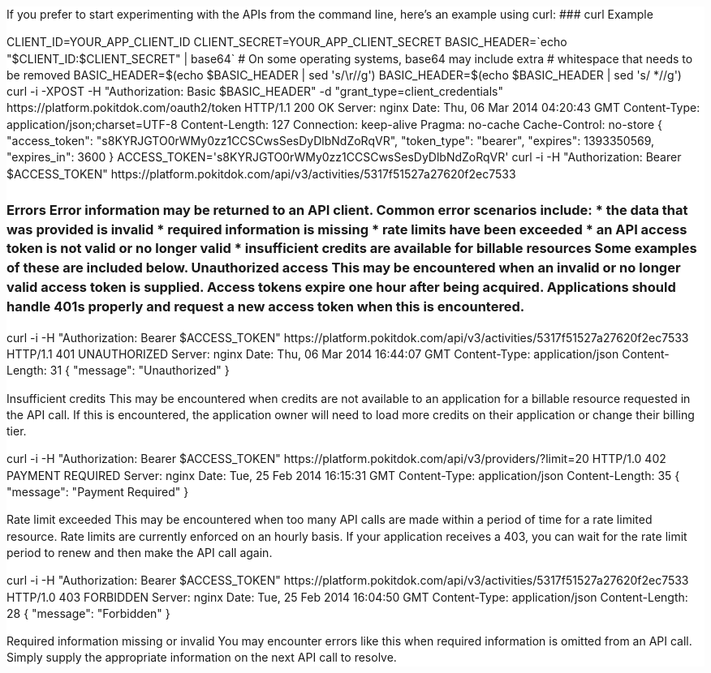 If you prefer to start experimenting with the APIs from the command line, here’s an example using curl: ### curl Example

<div hljs="" class="hljs">CLIENT_ID=YOUR_APP_CLIENT_ID CLIENT_SECRET=YOUR_APP_CLIENT_SECRET BASIC_HEADER=`echo "$CLIENT_ID:$CLIENT_SECRET" | base64` # On some operating systems, base64 may include extra # whitespace that needs to be removed BASIC_HEADER=$(echo $BASIC_HEADER | sed 's/\r//g') BASIC_HEADER=$(echo $BASIC_HEADER | sed 's/ *//g') curl -i -XPOST -H "Authorization: Basic $BASIC_HEADER" -d "grant_type=client_credentials" https://platform.pokitdok.com/oauth2/token HTTP/1.1 200 OK Server: nginx Date: Thu, 06 Mar 2014 04:20:43 GMT Content-Type: application/json;charset=UTF-8 Content-Length: 127 Connection: keep-alive Pragma: no-cache Cache-Control: no-store { "access_token": "s8KYRJGTO0rWMy0zz1CCSCwsSesDyDlbNdZoRqVR", "token_type": "bearer", "expires": 1393350569, "expires_in": 3600 } ACCESS_TOKEN='s8KYRJGTO0rWMy0zz1CCSCwsSesDyDlbNdZoRqVR' curl -i -H "Authorization: Bearer $ACCESS_TOKEN" https://platform.pokitdok.com/api/v3/activities/5317f51527a27620f2ec7533</div>

### Errors Error information may be returned to an API client. Common error scenarios include: * the data that was provided is invalid * required information is missing * rate limits have been exceeded * an API access token is not valid or no longer valid * insufficient credits are available for billable resources Some examples of these are included below. Unauthorized access This may be encountered when an invalid or no longer valid access token is supplied. Access tokens expire one hour after being acquired. Applications should handle 401s properly and request a new access token when this is encountered.

<div hljs="" class="hljs">curl -i -H "Authorization: Bearer $ACCESS_TOKEN" https://platform.pokitdok.com/api/v3/activities/5317f51527a27620f2ec7533 HTTP/1.1 401 UNAUTHORIZED Server: nginx Date: Thu, 06 Mar 2014 16:44:07 GMT Content-Type: application/json Content-Length: 31 { "message": "Unauthorized" }</div>

Insufficient credits This may be encountered when credits are not available to an application for a billable resource requested in the API call. If this is encountered, the application owner will need to load more credits on their application or change their billing tier.

<div hljs="" class="hljs">curl -i -H "Authorization: Bearer $ACCESS_TOKEN" https://platform.pokitdok.com/api/v3/providers/?limit=20 HTTP/1.0 402 PAYMENT REQUIRED Server: nginx Date: Tue, 25 Feb 2014 16:15:31 GMT Content-Type: application/json Content-Length: 35 { "message": "Payment Required" }</div>

Rate limit exceeded This may be encountered when too many API calls are made within a period of time for a rate limited resource. Rate limits are currently enforced on an hourly basis. If your application receives a 403, you can wait for the rate limit period to renew and then make the API call again.

<div hljs="" class="hljs">curl -i -H "Authorization: Bearer $ACCESS_TOKEN" https://platform.pokitdok.com/api/v3/activities/5317f51527a27620f2ec7533 HTTP/1.0 403 FORBIDDEN Server: nginx Date: Tue, 25 Feb 2014 16:04:50 GMT Content-Type: application/json Content-Length: 28 { "message": "Forbidden" }</div>

Required information missing or invalid You may encounter errors like this when required information is omitted from an API call. Simply supply the appropriate information on the next API call to resolve.
